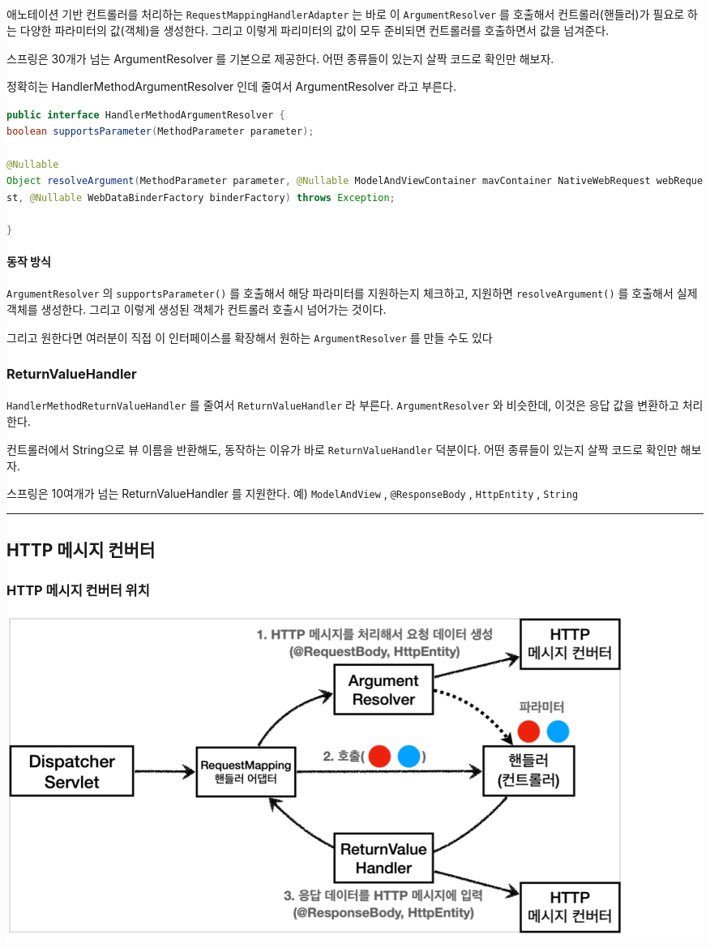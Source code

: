 애노테이션 기반 컨트롤러를 처리하는 `RequestMappingHandlerAdapter` 는 바로 이
`ArgumentResolver` 를 호출해서 컨트롤러(핸들러)가 필요로 하는 다양한 파라미터의 값(객체)을 생성한다.
그리고 이렇게 파리미터의 값이 모두 준비되면 컨트롤러를 호출하면서 값을 넘겨준다.

스프링은 30개가 넘는 ArgumentResolver 를 기본으로 제공한다.
어떤 종류들이 있는지 살짝 코드로 확인만 해보자.

정확히는 HandlerMethodArgumentResolver 인데 줄여서 ArgumentResolver 라고 부른다.
```java
public interface HandlerMethodArgumentResolver {
boolean supportsParameter(MethodParameter parameter);

@Nullable
Object resolveArgument(MethodParameter parameter, @Nullable ModelAndViewContainer mavContainer NativeWebRequest webRequest, @Nullable WebDataBinderFactory binderFactory) throws Exception;

}
```

#### 동작 방식

`ArgumentResolver` 의 `supportsParameter()` 를 호출해서 해당 파라미터를 지원하는지 체크하고,
지원하면 `resolveArgument()` 를 호출해서 실제 객체를 생성한다. 그리고 이렇게 생성된 객체가 컨트롤러
호출시 넘어가는 것이다.

그리고 원한다면 여러분이 직접 이 인터페이스를 확장해서 원하는 `ArgumentResolver` 를 만들 수도 있다

### ReturnValueHandler

`HandlerMethodReturnValueHandler` 를 줄여서 `ReturnValueHandler` 라 부른다.
`ArgumentResolver` 와 비슷한데, 이것은 응답 값을 변환하고 처리한다.

컨트롤러에서 String으로 뷰 이름을 반환해도, 동작하는 이유가 바로 `ReturnValueHandler` 덕분이다.
어떤 종류들이 있는지 살짝 코드로 확인만 해보자.

스프링은 10여개가 넘는 ReturnValueHandler 를 지원한다.
예) `ModelAndView` , `@ResponseBody` , `HttpEntity` , `String`

---

## HTTP 메시지 컨버터

### HTTP 메시지 컨버터 위치

![picture 3](/images/8b569d1b2b63824ca93c2c7e2a2ddd31d7d01fbeca752cab8d7d7ed6adea83c7.png)  
